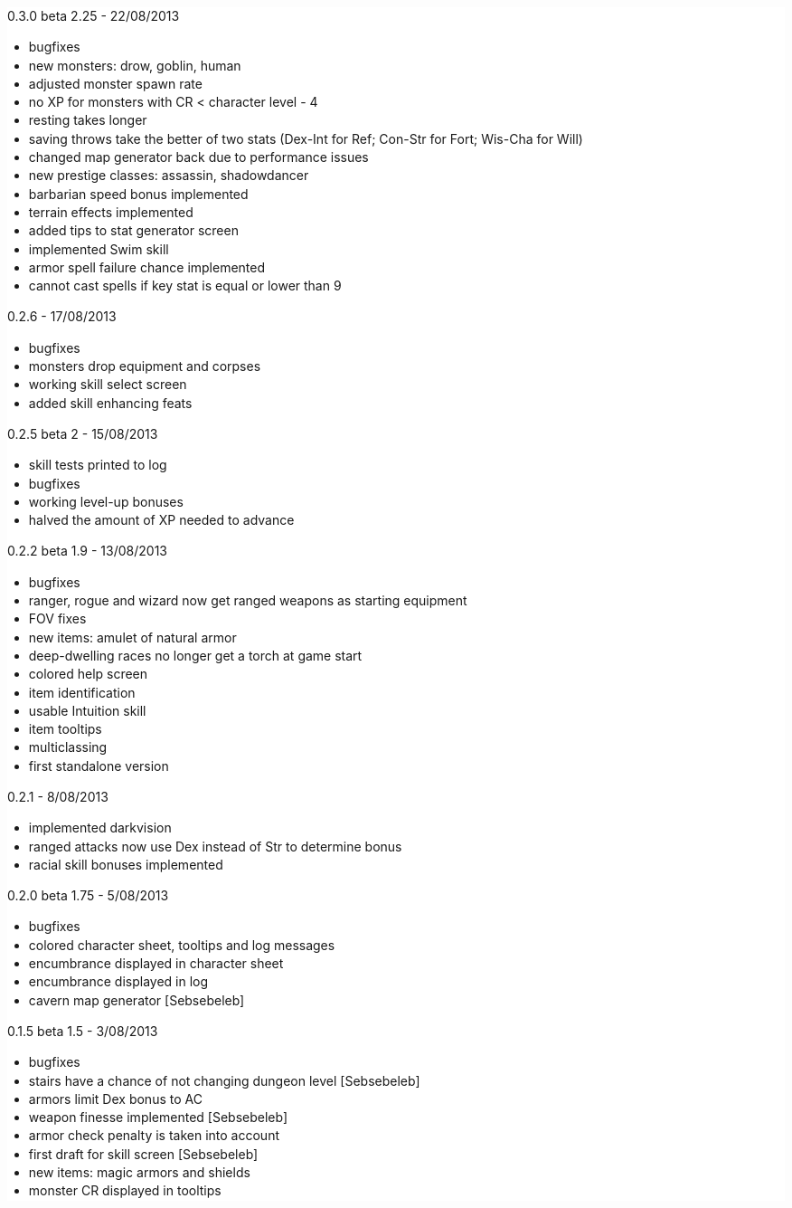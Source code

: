 0.3.0 beta 2.25 - 22/08/2013
* bugfixes
* new monsters: drow, goblin, human
* adjusted monster spawn rate
* no XP for monsters with CR < character level - 4
* resting takes longer
* saving throws take the better of two stats (Dex-Int for Ref; Con-Str for Fort; Wis-Cha for Will)
* changed map generator back due to performance issues
* new prestige classes: assassin, shadowdancer
* barbarian speed bonus implemented
* terrain effects implemented
* added tips to stat generator screen
* implemented Swim skill
* armor spell failure chance implemented
* cannot cast spells if key stat is equal or lower than 9

0.2.6 - 17/08/2013
* bugfixes
* monsters drop equipment and corpses
* working skill select screen
* added skill enhancing feats

0.2.5 beta 2 - 15/08/2013
* skill tests printed to log
* bugfixes
* working level-up bonuses
* halved the amount of XP needed to advance

0.2.2 beta 1.9 - 13/08/2013
* bugfixes
* ranger, rogue and wizard now get ranged weapons as starting equipment
* FOV fixes
* new items: amulet of natural armor
* deep-dwelling races no longer get a torch at game start
* colored help screen
* item identification
* usable Intuition skill
* item tooltips
* multiclassing
* first standalone version

0.2.1 - 8/08/2013
* implemented darkvision
* ranged attacks now use Dex instead of Str to determine bonus
* racial skill bonuses implemented

0.2.0 beta 1.75 - 5/08/2013
* bugfixes
* colored character sheet, tooltips and log messages
* encumbrance displayed in character sheet
* encumbrance displayed in log
* cavern map generator [Sebsebeleb]

0.1.5 beta 1.5 - 3/08/2013
* bugfixes
* stairs have a chance of not changing dungeon level [Sebsebeleb]
* armors limit Dex bonus to AC
* weapon finesse implemented [Sebsebeleb]
* armor check penalty is taken into account
* first draft for skill screen [Sebsebeleb]
* new items: magic armors and shields
* monster CR displayed in tooltips
